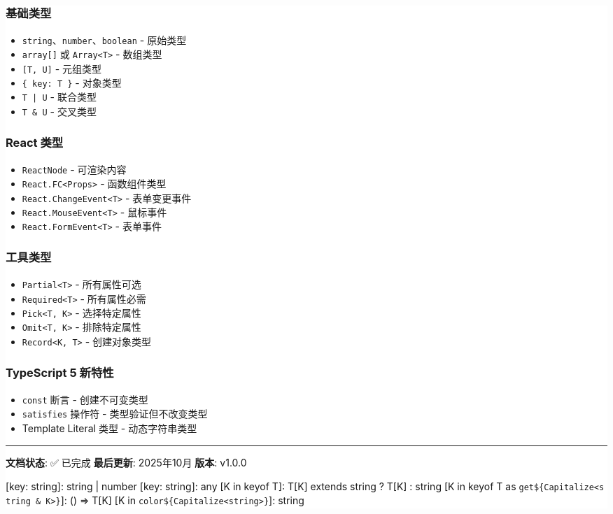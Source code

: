 ### 基础类型
- `string`、`number`、`boolean` - 原始类型
- `array[]` 或 `Array<T>` - 数组类型
- `[T, U]` - 元组类型
- `{ key: T }` - 对象类型
- `T | U` - 联合类型
- `T & U` - 交叉类型

### React 类型
- `ReactNode` - 可渲染内容
- `React.FC<Props>` - 函数组件类型
- `React.ChangeEvent<T>` - 表单变更事件
- `React.MouseEvent<T>` - 鼠标事件
- `React.FormEvent<T>` - 表单事件

### 工具类型
- `Partial<T>` - 所有属性可选
- `Required<T>` - 所有属性必需
- `Pick<T, K>` - 选择特定属性
- `Omit<T, K>` - 排除特定属性
- `Record<K, T>` - 创建对象类型

### TypeScript 5 新特性
- `const` 断言 - 创建不可变类型
- `satisfies` 操作符 - 类型验证但不改变类型
- Template Literal 类型 - 动态字符串类型

---

**文档状态**: ✅ 已完成
**最后更新**: 2025年10月
**版本**: v1.0.0

  [propName]: number
  [key: string]: string | number
  [key: string]: any
  [K in keyof T]: T[K] extends string ? T[K] : string
  [K in keyof T as `get${Capitalize<string & K>}`]: () => T[K]
  [K in `color${Capitalize<string>}`]: string